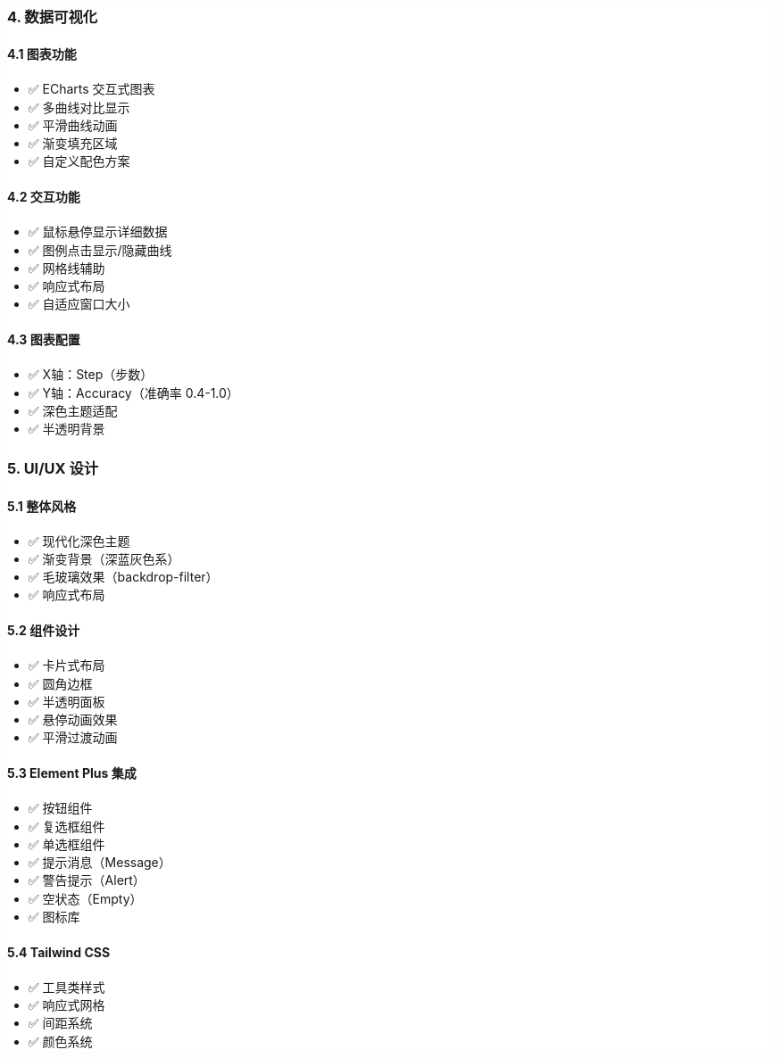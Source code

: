 ### 4. 数据可视化

#### 4.1 图表功能
- ✅ ECharts 交互式图表
- ✅ 多曲线对比显示
- ✅ 平滑曲线动画
- ✅ 渐变填充区域
- ✅ 自定义配色方案

#### 4.2 交互功能
- ✅ 鼠标悬停显示详细数据
- ✅ 图例点击显示/隐藏曲线
- ✅ 网格线辅助
- ✅ 响应式布局
- ✅ 自适应窗口大小

#### 4.3 图表配置
- ✅ X轴：Step（步数）
- ✅ Y轴：Accuracy（准确率 0.4-1.0）
- ✅ 深色主题适配
- ✅ 半透明背景

### 5. UI/UX 设计

#### 5.1 整体风格
- ✅ 现代化深色主题
- ✅ 渐变背景（深蓝灰色系）
- ✅ 毛玻璃效果（backdrop-filter）
- ✅ 响应式布局

#### 5.2 组件设计
- ✅ 卡片式布局
- ✅ 圆角边框
- ✅ 半透明面板
- ✅ 悬停动画效果
- ✅ 平滑过渡动画

#### 5.3 Element Plus 集成
- ✅ 按钮组件
- ✅ 复选框组件
- ✅ 单选框组件
- ✅ 提示消息（Message）
- ✅ 警告提示（Alert）
- ✅ 空状态（Empty）
- ✅ 图标库

#### 5.4 Tailwind CSS
- ✅ 工具类样式
- ✅ 响应式网格
- ✅ 间距系统
- ✅ 颜色系统
